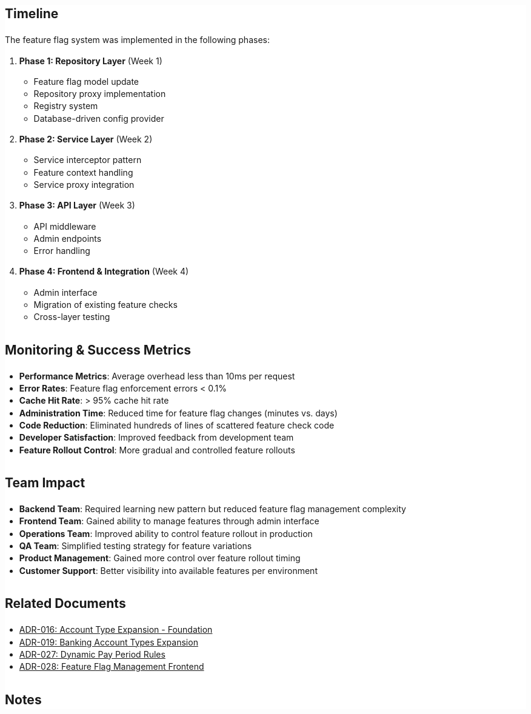 ## Timeline

The feature flag system was implemented in the following phases:

1. **Phase 1: Repository Layer** (Week 1)
   - Feature flag model update
   - Repository proxy implementation
   - Registry system
   - Database-driven config provider

2. **Phase 2: Service Layer** (Week 2)
   - Service interceptor pattern
   - Feature context handling
   - Service proxy integration

3. **Phase 3: API Layer** (Week 3)
   - API middleware
   - Admin endpoints
   - Error handling

4. **Phase 4: Frontend & Integration** (Week 4)
   - Admin interface
   - Migration of existing feature checks
   - Cross-layer testing

## Monitoring & Success Metrics

- **Performance Metrics**: Average overhead less than 10ms per request
- **Error Rates**: Feature flag enforcement errors < 0.1%
- **Cache Hit Rate**: > 95% cache hit rate
- **Administration Time**: Reduced time for feature flag changes (minutes vs. days)
- **Code Reduction**: Eliminated hundreds of lines of scattered feature check code
- **Developer Satisfaction**: Improved feedback from development team
- **Feature Rollout Control**: More gradual and controlled feature rollouts

## Team Impact

- **Backend Team**: Required learning new pattern but reduced feature flag management complexity
- **Frontend Team**: Gained ability to manage features through admin interface
- **Operations Team**: Improved ability to control feature rollout in production
- **QA Team**: Simplified testing strategy for feature variations
- **Product Management**: Gained more control over feature rollout timing
- **Customer Support**: Better visibility into available features per environment

## Related Documents

- [ADR-016: Account Type Expansion - Foundation](016-account-type-expansion.md)
- [ADR-019: Banking Account Types Expansion](019-banking-account-types-expansion.md)
- [ADR-027: Dynamic Pay Period Rules](027-dynamic-pay-period-rules.md)
- [ADR-028: Feature Flag Management Frontend](../frontend/028-feature-flag-management-frontend.md)

## Notes
